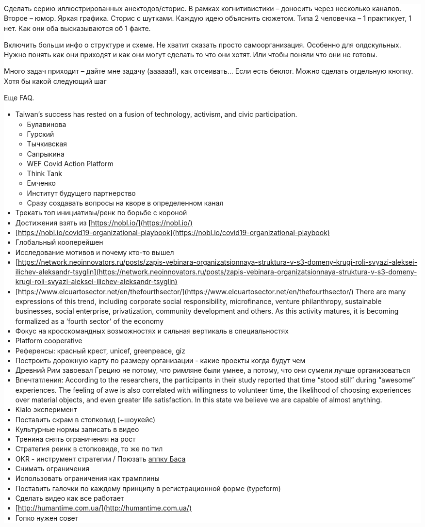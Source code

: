   Сделать серию иллюстрированных анектодов/сторис. В рамках когнитивистики – доносить через несколько каналов. Второе – юмор. Яркая графика. Сторис с шутками. Каждую идею объяснить сюжетом. Типа 2 человечка – 1 практикует, 1 нет. Как они оба высказываются об 1 факте.

  Включить больши инфо о структуре и схеме. Не хватит сказать просто самоорганизация. Особенно для олдскульных. Нужно понять как они приходят и как они могут сделать то что они хотят. Или чтобы поняли что они не готовы.

  Много задач приходит – дайте мне задачу \(аааааа!\), как отсеивать... Если есть беклог. Можно сделать отдельную кнопку. Хотя бы какой следующий шаг

  Еще FAQ.

* Taiwan’s success has rested on a fusion of technology, activism, and civic participation.
  * Булавинова
  * Гурский
  * Тычкивская
  * Сапрыкина
  * [WEF Covid Action Platform](https://toplink.weforum.org/discover/a0e0X00000hzu34QAA/covid-action-platform/overview)
  * Think Tank
  * Емченко
  * Институт будущего партнерство
  * Сразу создавать вопросы на кворе в определенном канал
* Трекать топ инициативы/ренк по борьбе с короной
* Достижения взять из [https://nobl.io/](https://nobl.io/)
* [https://nobl.io/covid19-organizational-playbook](https://nobl.io/covid19-organizational-playbook)
* Глобальный кооперейшен
* Исследование мотивов и почему кто-то вышел
* [https://network.neoinnovators.ru/posts/zapis-vebinara-organizatsionnaya-struktura-v-s3-domeny-krugi-roli-svyazi-aleksei-ilichev-aleksandr-tsyglin](https://network.neoinnovators.ru/posts/zapis-vebinara-organizatsionnaya-struktura-v-s3-domeny-krugi-roli-svyazi-aleksei-ilichev-aleksandr-tsyglin)
* [https://www.elcuartosector.net/en/thefourthsector/](https://www.elcuartosector.net/en/thefourthsector/) There are many expressions of this trend, including corporate social responsibility, microfinance, venture philanthropy, sustainable businesses, social enterprise, privatization, community development and others. As this activity matures, it is becoming formalized as a ‘fourth sector’ of the economy
* Фокус на кросскомандных возможностях и сильная вертикаль в специальностях
* Platform cooperative
* Референсы: красный крест, unicef, greenpeace, giz
* Построить дорожную карту по размеру организации - какие проекты когда будут чем
* Древний Рим завоевал Грецию не потому, что римляне были умнее, а потому, что они сумели лучше организоваться
* Впечтатления: According to the researchers, the participants in their study reported that time “stood still” during “awesome” experiences. The feeling of awe is also correlated with willingness to volunteer time, the likelihood of choosing experiences over material objects, and even greater life satisfaction. In this state we believe we are capable of almost anything.
* Kialo эксперимент
* Поставить скрам в стопковид \(+шоукейс\)
* Культурные нормы записать в видео
* Тренина снять ограничения на рост
* Стратегия реинк в стопковиде, то же по тил
* OKR - инструмент стратегии / Поюзать [аппку Баса](https://plai.team/)
* Снимать ограничения
* Использовать ограничения как трамплины
* Поставить галочки по каждому принципу в регистрационной форме \(typeform\)
* Сделать видео как все работает
* [http://humantime.com.ua/](http://humantime.com.ua/)
* Гопко нужен совет
